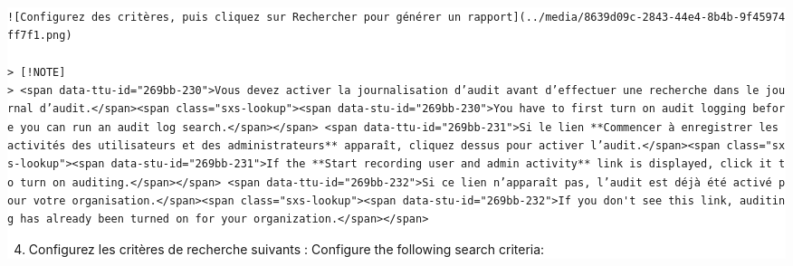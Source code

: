     ![Configurez des critères, puis cliquez sur Rechercher pour générer un rapport](../media/8639d09c-2843-44e4-8b4b-9f45974ff7f1.png)

    > [!NOTE]
    > <span data-ttu-id="269bb-230">Vous devez activer la journalisation d’audit avant d’effectuer une recherche dans le journal d’audit.</span><span class="sxs-lookup"><span data-stu-id="269bb-230">You have to first turn on audit logging before you can run an audit log search.</span></span> <span data-ttu-id="269bb-231">Si le lien **Commencer à enregistrer les activités des utilisateurs et des administrateurs** apparaît, cliquez dessus pour activer l’audit.</span><span class="sxs-lookup"><span data-stu-id="269bb-231">If the **Start recording user and admin activity** link is displayed, click it to turn on auditing.</span></span> <span data-ttu-id="269bb-232">Si ce lien n’apparaît pas, l’audit est déjà été activé pour votre organisation.</span><span class="sxs-lookup"><span data-stu-id="269bb-232">If you don't see this link, auditing has already been turned on for your organization.</span></span>

4. <span data-ttu-id="269bb-233">Configurez les critères de recherche suivants : </span><span class="sxs-lookup"><span data-stu-id="269bb-233">Configure the following search criteria:</span></span>
